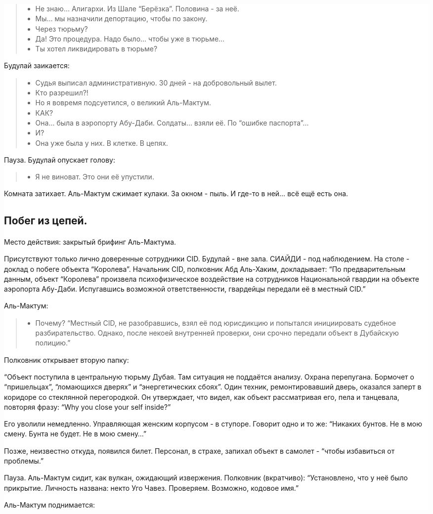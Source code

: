 > * Не знаю… Алигархи. Из Шале “Берёзка”. Половина - за неё.
> * Мы… мы назначили депортацию, чтобы по закону.
> * Через тюрьму?
> * Да! Это процедура. Надо было… чтобы уже в тюрьме…
> * Ты хотел ликвидировать в тюрьме?

Будулай заикается:

> * Судья выписал административную. 30 дней - на добровольный вылет.
> * Кто разрешил?!
> * Но я вовремя подсуетился, о великий Аль-Мактум.
> * КАК?
> * Она… была в аэропорту Абу-Даби. Солдаты… взяли её. По “ошибке паспорта”…
> * И?
> * Она уже была у них. В клетке. В цепях.

Пауза. Будулай опускает голову:

> * Я не виноват. Это они её упустили.

Комната затихает. Аль-Мактум сжимает кулаки. За окном - пыль. И где-то в ней… всё ещё есть она.

## Побег из цепей.

Место действия: закрытый брифинг Аль-Мактума.

Присутствуют только лично доверенные сотрудники CID. Будулай - вне зала. СИАЙДИ - под наблюдением. На столе - доклад о побеге объекта “Королева”. Начальник CID, полковник Абд Аль-Хаким, докладывает:
“По предварительным данным, объект “Королева” произвела психофизическое воздействие на сотрудников Национальной гвардии на объекте аэропорта Абу-Даби. Испугавшись возможной ответственности, гвардейцы передали её в местный CID.”

Аль-Мактум:

> * Почему?
>   “Местный CID, не разобравшись, взял её под юрисдикцию и попытался инициировать судебное разбирательство. Однако, после некоей внутренней проверки, они срочно передали объект в Дубайскую полицию.”

Полковник открывает вторую папку:

“Объект поступила в центральную тюрьму Дубая. Там ситуация не поддаётся анализу. Охрана перепугана. Бормочет о “пришельцах”, “ломающихся дверях” и “энергетических сбоях”. Один техник, ремонтировавший дверь, оказался заперт в коридоре со стеклянной перегородкой. Он утверждает, что видел, как объект рассматривая его, пела и танцевала, повторяя фразу:
“Why you close your self inside?”

Его уволили немедленно. Управляющая женским корпусом - в ступоре. Говорит одно и то же:
“Никаких бунтов. Не в мою смену. Бунта не будет. Не в мою смену…”

Позже, неизвестно откуда, появился билет. Персонал, в страхе, запихал объект в самолет - “чтобы избавиться от проблемы.”

Пауза. Аль-Мактум сидит, как вулкан, ожидающий извержения. Полковник (вкратчиво):
“Установлено, что у неё было прикрытие. Личность названа: некто Уго Чавез. Проверяем. Возможно, кодовое имя.”

Аль-Мактум поднимается:
